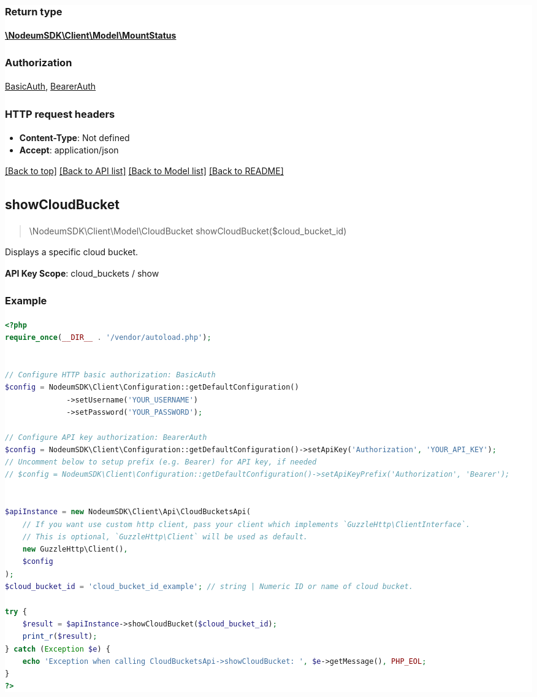 ### Return type

[**\NodeumSDK\Client\Model\MountStatus**](../Model/MountStatus.md)

### Authorization

[BasicAuth](../../README.md#BasicAuth), [BearerAuth](../../README.md#BearerAuth)

### HTTP request headers

- **Content-Type**: Not defined
- **Accept**: application/json

[[Back to top]](#) [[Back to API list]](../../README.md#documentation-for-api-endpoints)
[[Back to Model list]](../../README.md#documentation-for-models)
[[Back to README]](../../README.md)


## showCloudBucket

> \NodeumSDK\Client\Model\CloudBucket showCloudBucket($cloud_bucket_id)

Displays a specific cloud bucket.

**API Key Scope**: cloud_buckets / show

### Example

```php
<?php
require_once(__DIR__ . '/vendor/autoload.php');


// Configure HTTP basic authorization: BasicAuth
$config = NodeumSDK\Client\Configuration::getDefaultConfiguration()
              ->setUsername('YOUR_USERNAME')
              ->setPassword('YOUR_PASSWORD');

// Configure API key authorization: BearerAuth
$config = NodeumSDK\Client\Configuration::getDefaultConfiguration()->setApiKey('Authorization', 'YOUR_API_KEY');
// Uncomment below to setup prefix (e.g. Bearer) for API key, if needed
// $config = NodeumSDK\Client\Configuration::getDefaultConfiguration()->setApiKeyPrefix('Authorization', 'Bearer');


$apiInstance = new NodeumSDK\Client\Api\CloudBucketsApi(
    // If you want use custom http client, pass your client which implements `GuzzleHttp\ClientInterface`.
    // This is optional, `GuzzleHttp\Client` will be used as default.
    new GuzzleHttp\Client(),
    $config
);
$cloud_bucket_id = 'cloud_bucket_id_example'; // string | Numeric ID or name of cloud bucket.

try {
    $result = $apiInstance->showCloudBucket($cloud_bucket_id);
    print_r($result);
} catch (Exception $e) {
    echo 'Exception when calling CloudBucketsApi->showCloudBucket: ', $e->getMessage(), PHP_EOL;
}
?>
```
